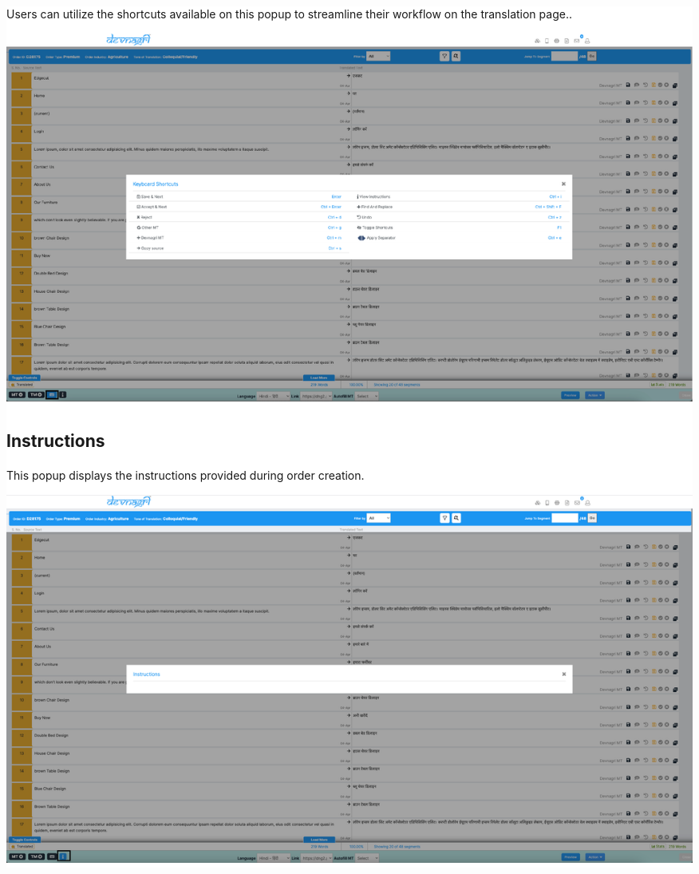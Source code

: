 Users can utilize the shortcuts available on this popup to streamline their workflow on the translation page..

![glossary](./images/Dotaglossary.png)

## Instructions

This popup displays the instructions provided during order creation.

![instruction](./images/Dotainstructions.png)
